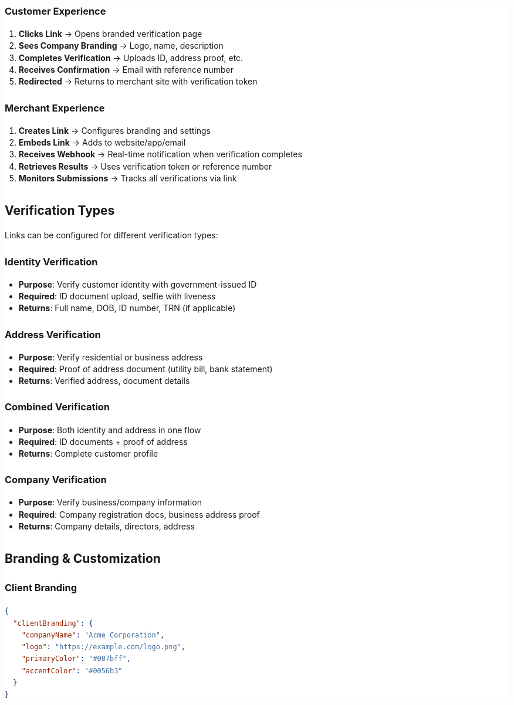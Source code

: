 ### Customer Experience

1. **Clicks Link** → Opens branded verification page
2. **Sees Company Branding** → Logo, name, description
3. **Completes Verification** → Uploads ID, address proof, etc.
4. **Receives Confirmation** → Email with reference number
5. **Redirected** → Returns to merchant site with verification token

### Merchant Experience

1. **Creates Link** → Configures branding and settings
2. **Embeds Link** → Adds to website/app/email
3. **Receives Webhook** → Real-time notification when verification completes
4. **Retrieves Results** → Uses verification token or reference number
5. **Monitors Submissions** → Tracks all verifications via link

## Verification Types

Links can be configured for different verification types:

### Identity Verification
- **Purpose**: Verify customer identity with government-issued ID
- **Required**: ID document upload, selfie with liveness
- **Returns**: Full name, DOB, ID number, TRN (if applicable)

### Address Verification
- **Purpose**: Verify residential or business address
- **Required**: Proof of address document (utility bill, bank statement)
- **Returns**: Verified address, document details

### Combined Verification
- **Purpose**: Both identity and address in one flow
- **Required**: ID documents + proof of address
- **Returns**: Complete customer profile

### Company Verification
- **Purpose**: Verify business/company information
- **Required**: Company registration docs, business address proof
- **Returns**: Company details, directors, address

## Branding & Customization

### Client Branding

```json
{
  "clientBranding": {
    "companyName": "Acme Corporation",
    "logo": "https://example.com/logo.png",
    "primaryColor": "#007bff",
    "accentColor": "#0056b3"
  }
}
```
